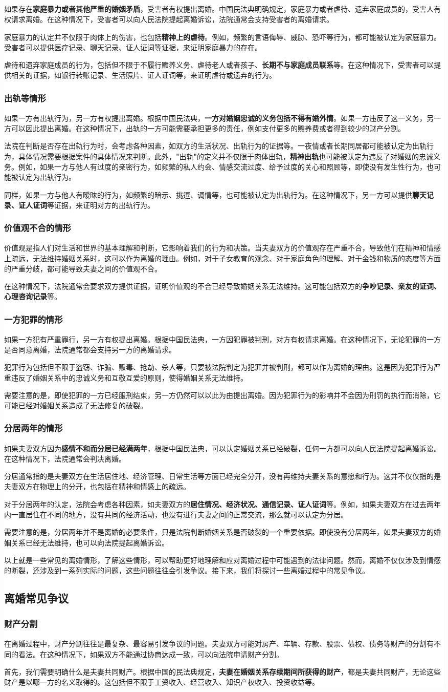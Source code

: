 如果存在**家庭暴力或者其他严重的婚姻矛盾**，受害者有权提出离婚。中国民法典明确规定，家庭暴力或者虐待、遗弃家庭成员的，受害人有权请求离婚。在这种情况下，受害者可以向人民法院提起离婚诉讼，法院通常会支持受害者的离婚请求。

家庭暴力的认定并不仅限于肉体上的伤害，也包括**精神上的虐待**。例如，频繁的言语侮辱、威胁、恐吓等行为，都可能被认定为家庭暴力。受害者可以提供医疗记录、聊天记录、证人证词等证据，来证明家庭暴力的存在。

虐待和遗弃家庭成员的行为，包括但不限于不履行赡养义务、虐待老人或者孩子、**长期不与家庭成员联系**等。在这种情况下，受害者可以提供相关的证据，如银行转账记录、生活照片、证人证词等，来证明虐待或遗弃的行为。

### 出轨等情形

如果一方有出轨行为，另一方有权提出离婚。根据中国民法典，**一方对婚姻忠诚的义务包括不得有婚外情**。如果一方违反了这一义务，另一方可以因此提出离婚。在这种情况下，出轨的一方可能需要承担更多的责任，例如支付更多的赡养费或者得到较少的财产分割。

法院在判断是否存在出轨行为时，会考虑各种因素，如双方的生活状况、出轨行为的证据等。一夜情或者长期同居都可能被认定为出轨行为，具体情况需要根据案件的具体情况来判断。此外，"出轨"的定义并不仅限于肉体出轨，**精神出轨**也可能被认定为违反了对婚姻的忠诚义务。例如，如果一方与他人有过度的亲密行为，如频繁的私人约会、情感交流过度、给予过度的关心和照顾等，即使没有发生性行为，也可能被认定为出轨行为。

同样，如果一方与他人有暧昧的行为，如频繁的暗示、挑逗、调情等，也可能被认定为出轨行为。在这种情况下，另一方可以提供**聊天记录、证人证词**等证据，来证明对方的出轨行为。

### 价值观不合的情形

价值观是指人们对生活和世界的基本理解和判断，它影响着我们的行为和决策。当夫妻双方的价值观存在严重不合，导致他们在精神和情感上疏远，无法维持婚姻关系时，这可以作为离婚的理由。例如，对于子女教育的观念、对于家庭角色的理解、对于金钱和物质的态度等方面的严重分歧，都可能导致夫妻之间的价值观不合。

在这种情况下，法院通常会要求双方提供证据，证明价值观的不合已经导致婚姻关系无法维持。这可能包括双方的**争吵记录、亲友的证词、心理咨询记录**等。

### 一方犯罪的情形

如果一方犯有严重罪行，另一方有权提出离婚。根据中国民法典，一方因犯罪被判刑，对方有权请求离婚。在这种情况下，无论犯罪的一方是否同意离婚，法院通常都会支持另一方的离婚请求。

犯罪行为包括但不限于盗窃、诈骗、贩毒、抢劫、杀人等，只要被法院判定为犯罪并被判刑，都可以作为离婚的理由。这是因为犯罪行为严重违反了婚姻关系中的忠诚义务和互敬互爱的原则，使得婚姻关系无法维持。

需要注意的是，即使犯罪的一方已经服刑结束，另一方仍然可以以此为由提出离婚。因为犯罪行为的影响并不会因为刑罚的执行而消除，它可能已经对婚姻关系造成了无法修复的破裂。

### 分居两年的情形

如果夫妻双方因为**感情不和而分居已经满两年**，根据中国民法典，可以认定婚姻关系已经破裂，任何一方都可以向人民法院提起离婚诉讼。在这种情况下，法院通常会判决离婚。

分居通常指的是夫妻双方在生活居住地、经济管理、日常生活等方面已经完全分开，没有再维持夫妻关系的意愿和行为。这并不仅仅指的是夫妻双方在物理上的分开，也包括在精神和情感上的疏远。

对于分居两年的认定，法院会考虑各种因素，如夫妻双方的**居住情况、经济状况、通信记录、证人证词**等。例如，如果夫妻双方在过去两年内一直居住在不同的地方，没有共同的经济活动，也没有进行夫妻之间的正常交流，那么就可以认定为分居。

需要注意的是，分居两年并不是离婚的必要条件，只是法院判断婚姻关系是否破裂的一个重要依据。即使没有分居两年，如果夫妻双方的婚姻关系已经无法维持，也可以向法院提起离婚诉讼。

以上就是一些常见的离婚情形，了解这些情形，可以帮助更好地理解和应对离婚过程中可能遇到的法律问题。然而，离婚不仅仅涉及到情感的断裂，还涉及到一系列实际的问题，这些问题往往会引发争议。接下来，我们将探讨一些离婚过程中的常见争议。

## 离婚常见争议

### 财产分割

在离婚过程中，财产分割往往是最复杂、最容易引发争议的问题。夫妻双方可能对房产、车辆、存款、股票、债权、债务等财产的分割有不同的看法。在这种情况下，如果双方不能通过协商达成一致，可以向法院申请财产分割。

首先，我们需要明确什么是夫妻共同财产。根据中国的民法典规定，**夫妻在婚姻关系存续期间所获得的财产**，都是夫妻共同财产，无论这些财产是以哪一方的名义取得的。这包括但不限于工资收入、经营收入、知识产权收入、投资收益等。
